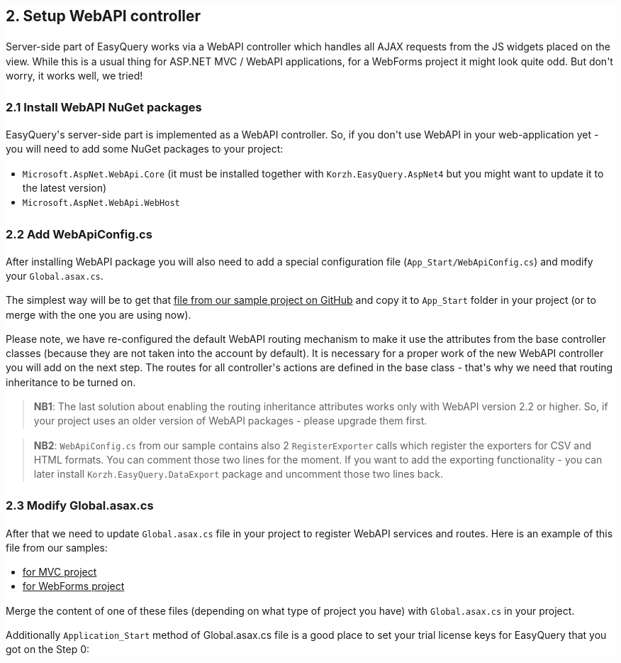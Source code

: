 ## 2. Setup WebAPI controller

Server-side part of EasyQuery works via a WebAPI controller which handles all AJAX requests from the JS widgets placed on the view.
While this is a usual thing for ASP.NET MVC / WebAPI applications, for a WebForms project it might look quite odd. But don't worry, it works well, we tried!

### 2.1 Install WebAPI NuGet packages

EasyQuery's server-side part is implemented as a WebAPI controller. So, if you don't use WebAPI in your web-application yet - you will need to add some NuGet packages to your project:

* `Microsoft.AspNet.WebApi.Core` (it must be installed together with `Korzh.EasyQuery.AspNet4` but you might want to update it to the latest version)
* `Microsoft.AspNet.WebApi.WebHost`

### 2.2 Add WebApiConfig.cs

After installing WebAPI package you will also need to add a special configuration file (`App_Start/WebApiConfig.cs`) and modify your `Global.asax.cs`.

The simplest way will be to get that [file from our sample project on GitHub](https://github.com/easyquery/Net4Samples/blob/master/EqAspNet4Demo/App_Start/WebApiConfig.cs) and copy it to `App_Start` folder in your project (or to merge with the one you are using now).

Please note, we have re-configured the default WebAPI routing mechanism to make it use the attributes from the base controller classes (because they are not taken into the account by default). It is necessary for a proper work of the new WebAPI controller you will add on the next step. The routes for all controller's actions are defined in the base class - that's why we need that routing inheritance to be turned on.

> __NB1__: The last solution about enabling the routing inheritance attributes works only with WebAPI version 2.2 or higher.  So, if your project uses an older version of WebAPI packages - please upgrade them first.

> __NB2__: `WebApiConfig.cs` from our sample contains also 2 `RegisterExporter` calls which register the exporters for CSV and HTML formats. You can comment those two lines for the moment. If you want to add the exporting functionality - you can later install `Korzh.EasyQuery.DataExport` package and uncomment those two lines back.



###  2.3 Modify Global.asax.cs

After that we need to update `Global.asax.cs` file in your project to register WebAPI services and routes. Here is an example of this file from our samples:

* [for MVC project](https://github.com/easyquery/Net4Samples/blob/master/EqAspNet4Demo/Global.asax.cs)
* [for WebForms project](https://github.com/easyquery/Net4Samples/blob/master/EqWebFormsDemo/Global.asax.cs)

Merge the content of one of these files (depending on what type of project you have) with `Global.asax.cs` in your project.

Additionally `Application_Start` method of Global.asax.cs file is a good place to set your trial license keys for EasyQuery that you got on the Step 0:
